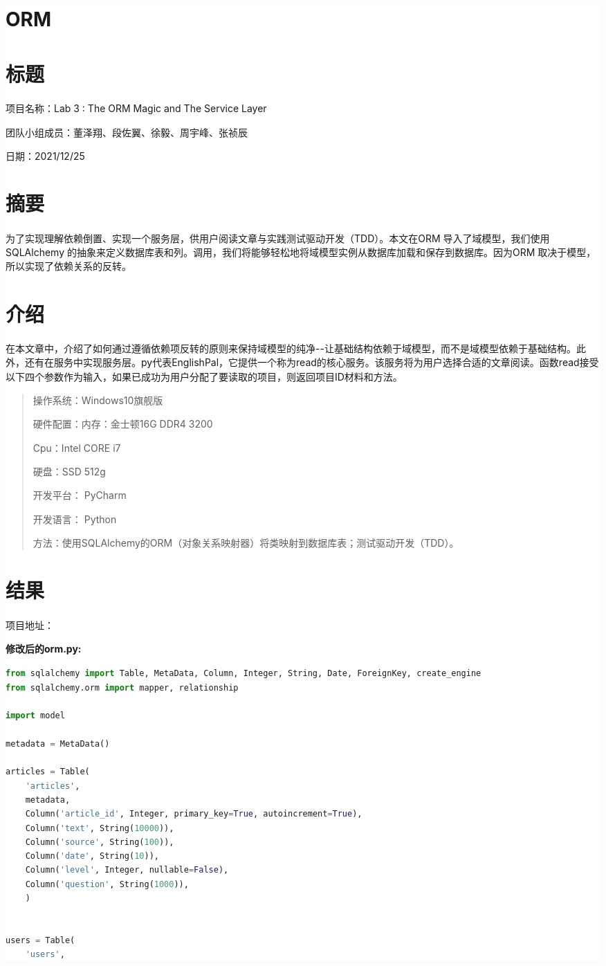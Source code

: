 # ORM
# **标题**

项目名称：Lab 3 : The ORM Magic and The Service Layer

团队小组成员：董泽翔、段佐翼、徐毅、周宇峰、张祯辰

日期：2021/12/25

# **摘要**

为了实现理解依赖倒置、实现一个服务层，供用户阅读文章与实践测试驱动开发（TDD）。本文在ORM 导入了域模型，我们使用 SQLAlchemy 的抽象来定义数据库表和列。调用，我们将能够轻松地将域模型实例从数据库加载和保存到数据库。因为ORM 取决于模型，所以实现了依赖关系的反转。

# **介绍**

在本文章中，介绍了如何通过遵循依赖项反转的原则来保持域模型的纯净--让基础结构依赖于域模型，而不是域模型依赖于基础结构。此外，还有在服务中实现服务层。py代表EnglishPal，它提供一个称为read的核心服务。该服务将为用户选择合适的文章阅读。函数read接受以下四个参数作为输入，如果已成功为用户分配了要读取的项目，则返回项目ID材料和方法。

> 操作系统：Windows10旗舰版
>
> 硬件配置：内存：金士顿16G DDR4 3200
>
> Cpu：Intel CORE i7
>
> 硬盘：SSD 512g
>
> 开发平台： PyCharm
>
> 开发语言： Python
>
> 方法：使用SQLAlchemy的ORM（对象关系映射器）将类映射到数据库表；测试驱动开发（TDD）。

# **结果**

项目地址：

**修改后的orm.py:**

```python
from sqlalchemy import Table, MetaData, Column, Integer, String, Date, ForeignKey, create_engine
from sqlalchemy.orm import mapper, relationship

import model

metadata = MetaData()

articles = Table(
    'articles',
    metadata,
    Column('article_id', Integer, primary_key=True, autoincrement=True),
    Column('text', String(10000)),
    Column('source', String(100)),
    Column('date', String(10)),
    Column('level', Integer, nullable=False),
    Column('question', String(1000)),
    )


users = Table(
    'users',
```